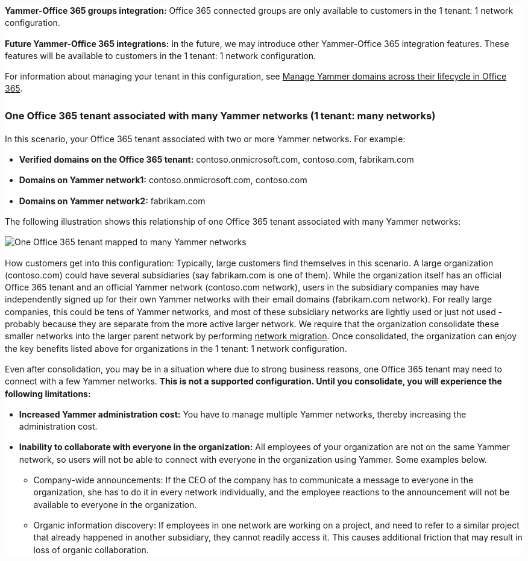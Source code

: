  **Yammer-Office 365 groups integration:** Office 365 connected groups are only available to customers in the 1 tenant: 1 network configuration. 
  
 **Future Yammer-Office 365 integrations:** In the future, we may introduce other Yammer-Office 365 integration features. These features will be available to customers in the 1 tenant: 1 network configuration. 
  
For information about managing your tenant in this configuration, see [Manage Yammer domains across their lifecycle in Office 365](manage-yammer-domains-across-their-lifecycle-in-office-365.md).
  
### One Office 365 tenant associated with many Yammer networks (1 tenant: many networks)
<a name="OneTenantManyNetworks"> </a>

In this scenario, your Office 365 tenant associated with two or more Yammer networks. For example:
  
- **Verified domains on the Office 365 tenant:** contoso.onmicrosoft.com, contoso.com, fabrikam.com 
    
- **Domains on Yammer network1:** contoso.onmicrosoft.com, contoso.com 
    
- **Domains on Yammer network2:** fabrikam.com 
    
The following illustration shows this relationship of one Office 365 tenant associated with many Yammer networks:
  
![One Office 365 tenant mapped to many Yammer networks](../../../../media/5738d12d-6142-4148-9fa7-4dc233ba82b1.png)
  
How customers get into this configuration: Typically, large customers find themselves in this scenario. A large organization (contoso.com) could have several subsidiaries (say fabrikam.com is one of them). While the organization itself has an official Office 365 tenant and an official Yammer network (contoso.com network), users in the subsidiary companies may have independently signed up for their own Yammer networks with their email domains (fabrikam.com network). For really large companies, this could be tens of Yammer networks, and most of these subsidiary networks are lightly used or just not used - probably because they are separate from the more active larger network. We require that the organization consolidate these smaller networks into the larger parent network by performing [network migration](network-migration-consolidate-multiple-yammer-networks.md). Once consolidated, the organization can enjoy the key benefits listed above for organizations in the 1 tenant: 1 network configuration.
  
Even after consolidation, you may be in a situation where due to strong business reasons, one Office 365 tenant may need to connect with a few Yammer networks. **This is not a supported configuration. Until you consolidate, you will experience the following limitations:**
  
- **Increased Yammer administration cost:** You have to manage multiple Yammer networks, thereby increasing the administration cost. 
    
- **Inability to collaborate with everyone in the organization:** All employees of your organization are not on the same Yammer network, so users will not be able to connect with everyone in the organization using Yammer. Some examples below. 
    
  - Company-wide announcements: If the CEO of the company has to communicate a message to everyone in the organization, she has to do it in every network individually, and the employee reactions to the announcement will not be available to everyone in the organization.
    
  - Organic information discovery: If employees in one network are working on a project, and need to refer to a similar project that already happened in another subsidiary, they cannot readily access it. This causes additional friction that may result in loss of organic collaboration.
    